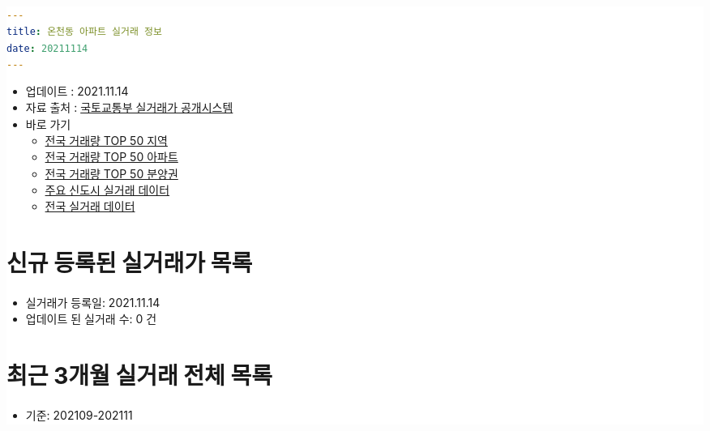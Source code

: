 ```yaml
---
title: 온천동 아파트 실거래 정보
date: 20211114
---
```


* 업데이트 : 2021.11.14
* 자료 출처 : [국토교통부 실거래가 공개시스템](http://rt.molit.go.kr)
* 바로 가기
    * [전국 거래량 TOP 50 지역](https://apt-info.github.io/apt-trade-info/tr)
    * [전국 거래량 TOP 50 아파트](https://apt-info.github.io/apt-trade-info/ta)
    * [전국 거래량 TOP 50 분양권](https://apt-info.github.io/apt-trade-info/tb)
    * [주요 신도시 실거래 데이터](https://apt-info.github.io/apt-trade-info/newtown)
    * [전국 실거래 데이터](https://apt-info.github.io/apt-trade-info/all)



<script async src="https://pagead2.googlesyndication.com/pagead/js/adsbygoogle.js"></script>

<ins class="adsbygoogle"
     style="display:block"
     data-ad-client="ca-pub-1142216861245946"
     data-ad-slot="4805727019"
     data-ad-format="auto"
     data-full-width-responsive="true"></ins>
<script>
     (adsbygoogle = window.adsbygoogle || []).push({});
</script>


# 신규 등록된 실거래가 목록

* 실거래가 등록일: 2021.11.14
* 업데이트 된 실거래 수: 0 건




<script async src="https://pagead2.googlesyndication.com/pagead/js/adsbygoogle.js"></script>

<ins class="adsbygoogle"
     style="display:block"
     data-ad-client="ca-pub-1142216861245946"
     data-ad-slot="4805727019"
     data-ad-format="auto"
     data-full-width-responsive="true"></ins>
<script>
     (adsbygoogle = window.adsbygoogle || []).push({});
</script>


# 최근 3개월 실거래 전체 목록
* 기준: 202109-202111

